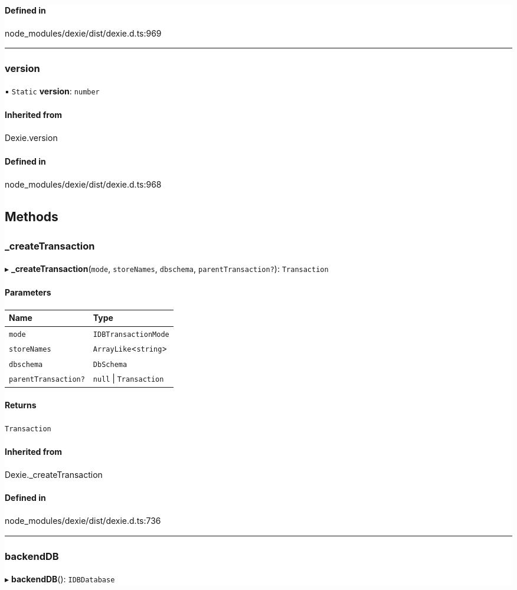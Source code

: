 #### Defined in

node_modules/dexie/dist/dexie.d.ts:969

___

### <a id="version" name="version"></a> version

▪ `Static` **version**: `number`

#### Inherited from

Dexie.version

#### Defined in

node_modules/dexie/dist/dexie.d.ts:968

## Methods

### <a id="_createtransaction" name="_createtransaction"></a> \_createTransaction

▸ **_createTransaction**(`mode`, `storeNames`, `dbschema`, `parentTransaction?`): `Transaction`

#### Parameters

| Name | Type |
| :------ | :------ |
| `mode` | `IDBTransactionMode` |
| `storeNames` | `ArrayLike`<`string`\> |
| `dbschema` | `DbSchema` |
| `parentTransaction?` | ``null`` \| `Transaction` |

#### Returns

`Transaction`

#### Inherited from

Dexie.\_createTransaction

#### Defined in

node_modules/dexie/dist/dexie.d.ts:736

___

### <a id="backenddb" name="backenddb"></a> backendDB

▸ **backendDB**(): `IDBDatabase`
